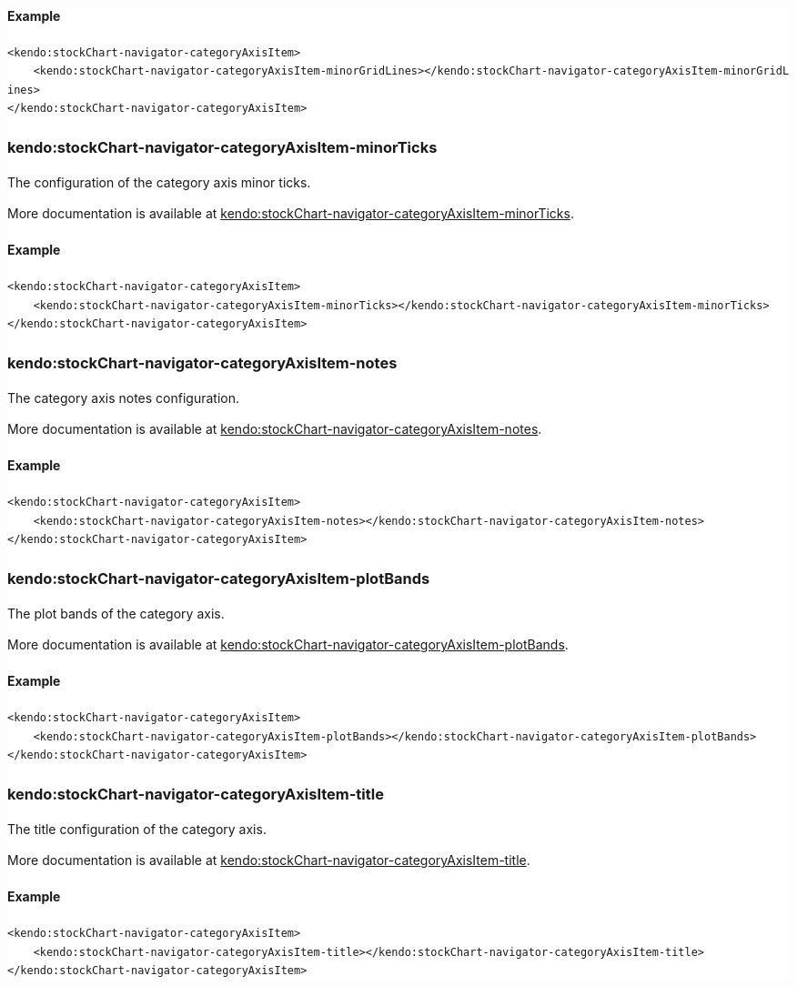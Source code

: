 #### Example

    <kendo:stockChart-navigator-categoryAxisItem>
        <kendo:stockChart-navigator-categoryAxisItem-minorGridLines></kendo:stockChart-navigator-categoryAxisItem-minorGridLines>
    </kendo:stockChart-navigator-categoryAxisItem>

### kendo:stockChart-navigator-categoryAxisItem-minorTicks

The configuration of the category axis minor ticks.

More documentation is available at [kendo:stockChart-navigator-categoryAxisItem-minorTicks](/kendo-ui/api/wrappers/jsp/stockchart/navigator-categoryaxisitem-minorticks).

#### Example

    <kendo:stockChart-navigator-categoryAxisItem>
        <kendo:stockChart-navigator-categoryAxisItem-minorTicks></kendo:stockChart-navigator-categoryAxisItem-minorTicks>
    </kendo:stockChart-navigator-categoryAxisItem>

### kendo:stockChart-navigator-categoryAxisItem-notes

The category axis notes configuration.

More documentation is available at [kendo:stockChart-navigator-categoryAxisItem-notes](/kendo-ui/api/wrappers/jsp/stockchart/navigator-categoryaxisitem-notes).

#### Example

    <kendo:stockChart-navigator-categoryAxisItem>
        <kendo:stockChart-navigator-categoryAxisItem-notes></kendo:stockChart-navigator-categoryAxisItem-notes>
    </kendo:stockChart-navigator-categoryAxisItem>

### kendo:stockChart-navigator-categoryAxisItem-plotBands

The plot bands of the category axis.

More documentation is available at [kendo:stockChart-navigator-categoryAxisItem-plotBands](/kendo-ui/api/wrappers/jsp/stockchart/navigator-categoryaxisitem-plotbands).

#### Example

    <kendo:stockChart-navigator-categoryAxisItem>
        <kendo:stockChart-navigator-categoryAxisItem-plotBands></kendo:stockChart-navigator-categoryAxisItem-plotBands>
    </kendo:stockChart-navigator-categoryAxisItem>

### kendo:stockChart-navigator-categoryAxisItem-title

The title configuration of the category axis.

More documentation is available at [kendo:stockChart-navigator-categoryAxisItem-title](/kendo-ui/api/wrappers/jsp/stockchart/navigator-categoryaxisitem-title).

#### Example

    <kendo:stockChart-navigator-categoryAxisItem>
        <kendo:stockChart-navigator-categoryAxisItem-title></kendo:stockChart-navigator-categoryAxisItem-title>
    </kendo:stockChart-navigator-categoryAxisItem>

